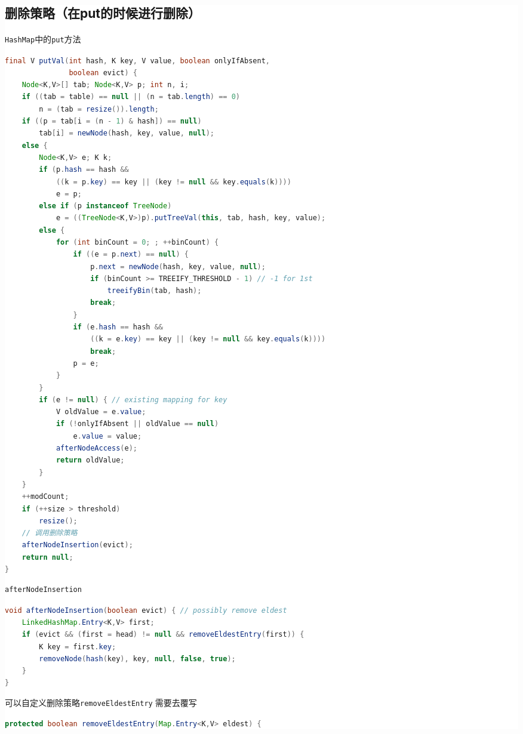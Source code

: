 ## 删除策略（在put的时候进行删除）

`HashMap`中的`put`方法

```java
final V putVal(int hash, K key, V value, boolean onlyIfAbsent,
               boolean evict) {
    Node<K,V>[] tab; Node<K,V> p; int n, i;
    if ((tab = table) == null || (n = tab.length) == 0)
        n = (tab = resize()).length;
    if ((p = tab[i = (n - 1) & hash]) == null)
        tab[i] = newNode(hash, key, value, null);
    else {
        Node<K,V> e; K k;
        if (p.hash == hash &&
            ((k = p.key) == key || (key != null && key.equals(k))))
            e = p;
        else if (p instanceof TreeNode)
            e = ((TreeNode<K,V>)p).putTreeVal(this, tab, hash, key, value);
        else {
            for (int binCount = 0; ; ++binCount) {
                if ((e = p.next) == null) {
                    p.next = newNode(hash, key, value, null);
                    if (binCount >= TREEIFY_THRESHOLD - 1) // -1 for 1st
                        treeifyBin(tab, hash);
                    break;
                }
                if (e.hash == hash &&
                    ((k = e.key) == key || (key != null && key.equals(k))))
                    break;
                p = e;
            }
        }
        if (e != null) { // existing mapping for key
            V oldValue = e.value;
            if (!onlyIfAbsent || oldValue == null)
                e.value = value;
            afterNodeAccess(e);
            return oldValue;
        }
    }
    ++modCount;
    if (++size > threshold)
        resize();
    // 调用删除策略
    afterNodeInsertion(evict);
    return null;
}
```

`afterNodeInsertion`
```java
void afterNodeInsertion(boolean evict) { // possibly remove eldest
    LinkedHashMap.Entry<K,V> first;
    if (evict && (first = head) != null && removeEldestEntry(first)) {
        K key = first.key;
        removeNode(hash(key), key, null, false, true);
    }
}

```
可以自定义删除策略`removeEldestEntry`
需要去覆写
```java
protected boolean removeEldestEntry(Map.Entry<K,V> eldest) {
```